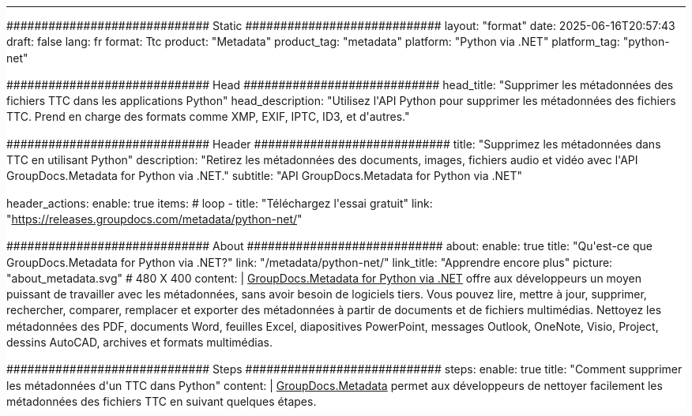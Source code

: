 


---
############################# Static ############################
layout: "format"
date:  2025-06-16T20:57:43
draft: false
lang: fr
format: Ttc
product: "Metadata"
product_tag: "metadata"
platform: "Python via .NET"
platform_tag: "python-net"

############################# Head ############################
head_title: "Supprimer les métadonnées des fichiers TTC dans les applications Python"
head_description: "Utilisez l'API Python pour supprimer les métadonnées des fichiers TTC. Prend en charge des formats comme XMP, EXIF, IPTC, ID3, et d'autres."

############################# Header ############################
title: "Supprimez les métadonnées dans TTC en utilisant Python" 
description: "Retirez les métadonnées des documents, images, fichiers audio et vidéo avec l'API GroupDocs.Metadata for Python via .NET."
subtitle: "API GroupDocs.Metadata for Python via .NET" 

header_actions:
  enable: true
  items:
    #  loop
    - title: "Téléchargez l'essai gratuit"
      link: "https://releases.groupdocs.com/metadata/python-net/"
      
############################# About ############################
about:
    enable: true
    title: "Qu'est-ce que GroupDocs.Metadata for Python via .NET?"
    link: "/metadata/python-net/"
    link_title: "Apprendre encore plus"
    picture: "about_metadata.svg" # 480 X 400
    content: |
       [GroupDocs.Metadata for Python via .NET](/metadata/python-net/) offre aux développeurs un moyen puissant de travailler avec les métadonnées, sans avoir besoin de logiciels tiers. Vous pouvez lire, mettre à jour, supprimer, rechercher, comparer, remplacer et exporter des métadonnées à partir de documents et de fichiers multimédias. Nettoyez les métadonnées des PDF, documents Word, feuilles Excel, diapositives PowerPoint, messages Outlook, OneNote, Visio, Project, dessins AutoCAD, archives et formats multimédias.

############################# Steps ############################
steps:
    enable: true
    title: "Comment supprimer les métadonnées d'un TTC dans Python"
    content: |
      [GroupDocs.Metadata](https://products.groupdocs.com/metadata/python-net/) permet aux développeurs de nettoyer facilement les métadonnées des fichiers TTC en suivant quelques étapes.
      